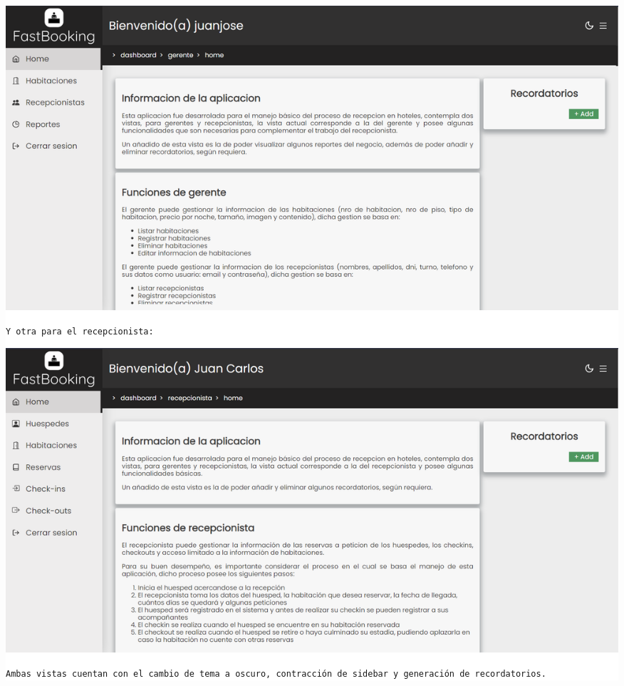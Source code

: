 ![alt](./img/dashboard_gerente.png)

    Y otra para el recepcionista:

![alt](./img/dashboard_recep.png)

    Ambas vistas cuentan con el cambio de tema a oscuro, contracción de sidebar y generación de recordatorios.
